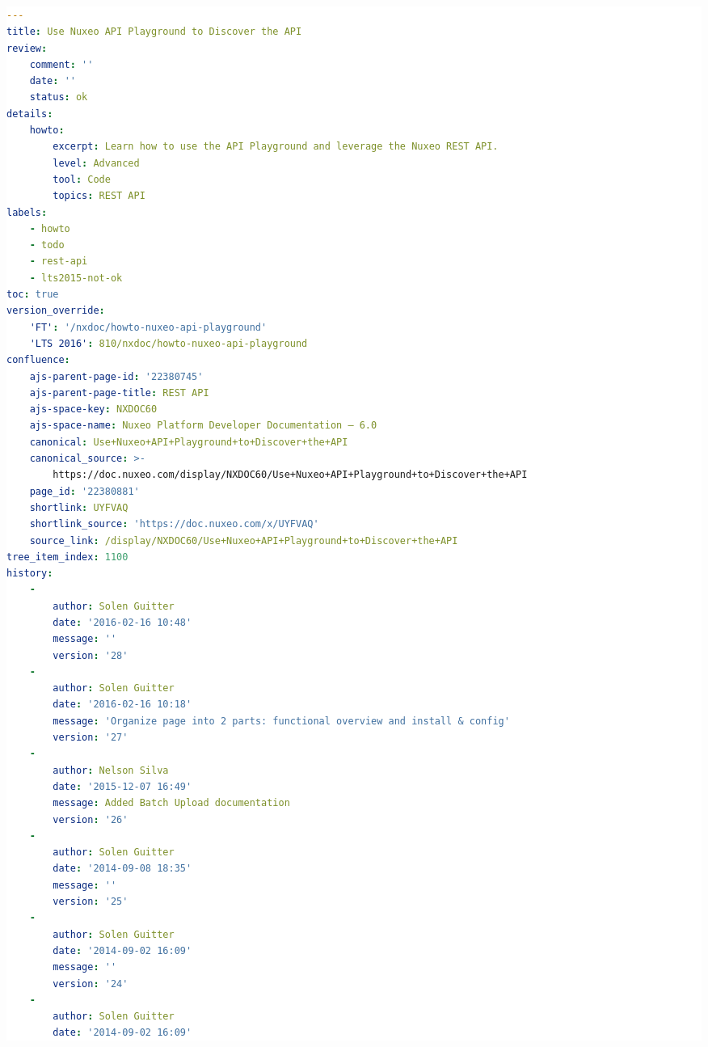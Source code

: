 ```yaml
---
title: Use Nuxeo API Playground to Discover the API
review:
    comment: ''
    date: ''
    status: ok
details:
    howto:
        excerpt: Learn how to use the API Playground and leverage the Nuxeo REST API.
        level: Advanced
        tool: Code
        topics: REST API
labels:
    - howto
    - todo
    - rest-api
    - lts2015-not-ok
toc: true
version_override:
    'FT': '/nxdoc/howto-nuxeo-api-playground'
    'LTS 2016': 810/nxdoc/howto-nuxeo-api-playground
confluence:
    ajs-parent-page-id: '22380745'
    ajs-parent-page-title: REST API
    ajs-space-key: NXDOC60
    ajs-space-name: Nuxeo Platform Developer Documentation — 6.0
    canonical: Use+Nuxeo+API+Playground+to+Discover+the+API
    canonical_source: >-
        https://doc.nuxeo.com/display/NXDOC60/Use+Nuxeo+API+Playground+to+Discover+the+API
    page_id: '22380881'
    shortlink: UYFVAQ
    shortlink_source: 'https://doc.nuxeo.com/x/UYFVAQ'
    source_link: /display/NXDOC60/Use+Nuxeo+API+Playground+to+Discover+the+API
tree_item_index: 1100
history:
    -
        author: Solen Guitter
        date: '2016-02-16 10:48'
        message: ''
        version: '28'
    -
        author: Solen Guitter
        date: '2016-02-16 10:18'
        message: 'Organize page into 2 parts: functional overview and install & config'
        version: '27'
    -
        author: Nelson Silva
        date: '2015-12-07 16:49'
        message: Added Batch Upload documentation
        version: '26'
    -
        author: Solen Guitter
        date: '2014-09-08 18:35'
        message: ''
        version: '25'
    -
        author: Solen Guitter
        date: '2014-09-02 16:09'
        message: ''
        version: '24'
    -
        author: Solen Guitter
        date: '2014-09-02 16:09'
```